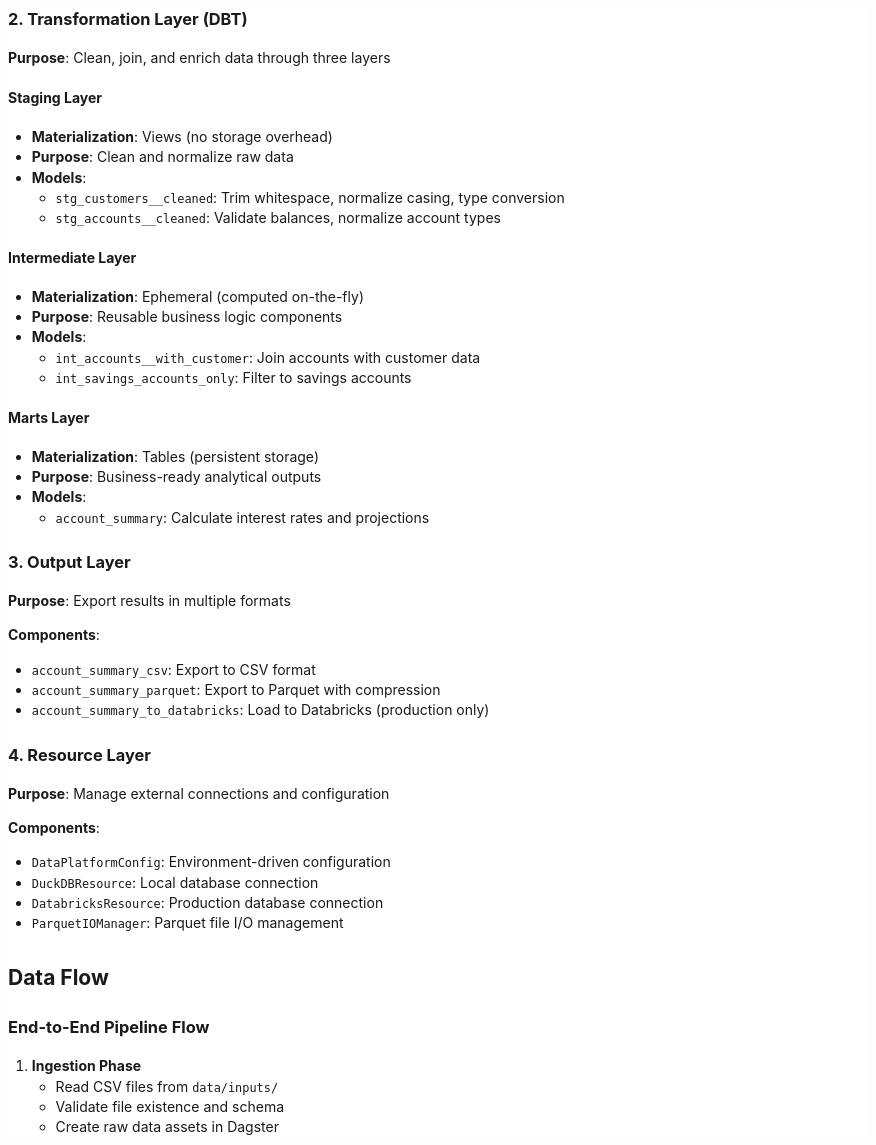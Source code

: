 ### 2. Transformation Layer (DBT)

**Purpose**: Clean, join, and enrich data through three layers

#### Staging Layer
- **Materialization**: Views (no storage overhead)
- **Purpose**: Clean and normalize raw data
- **Models**:
  - `stg_customers__cleaned`: Trim whitespace, normalize casing, type conversion
  - `stg_accounts__cleaned`: Validate balances, normalize account types

#### Intermediate Layer
- **Materialization**: Ephemeral (computed on-the-fly)
- **Purpose**: Reusable business logic components
- **Models**:
  - `int_accounts__with_customer`: Join accounts with customer data
  - `int_savings_accounts_only`: Filter to savings accounts

#### Marts Layer
- **Materialization**: Tables (persistent storage)
- **Purpose**: Business-ready analytical outputs
- **Models**:
  - `account_summary`: Calculate interest rates and projections

### 3. Output Layer

**Purpose**: Export results in multiple formats

**Components**:
- `account_summary_csv`: Export to CSV format
- `account_summary_parquet`: Export to Parquet with compression
- `account_summary_to_databricks`: Load to Databricks (production only)

### 4. Resource Layer

**Purpose**: Manage external connections and configuration

**Components**:
- `DataPlatformConfig`: Environment-driven configuration
- `DuckDBResource`: Local database connection
- `DatabricksResource`: Production database connection
- `ParquetIOManager`: Parquet file I/O management

## Data Flow

### End-to-End Pipeline Flow

1. **Ingestion Phase**
   - Read CSV files from `data/inputs/`
   - Validate file existence and schema
   - Create raw data assets in Dagster
